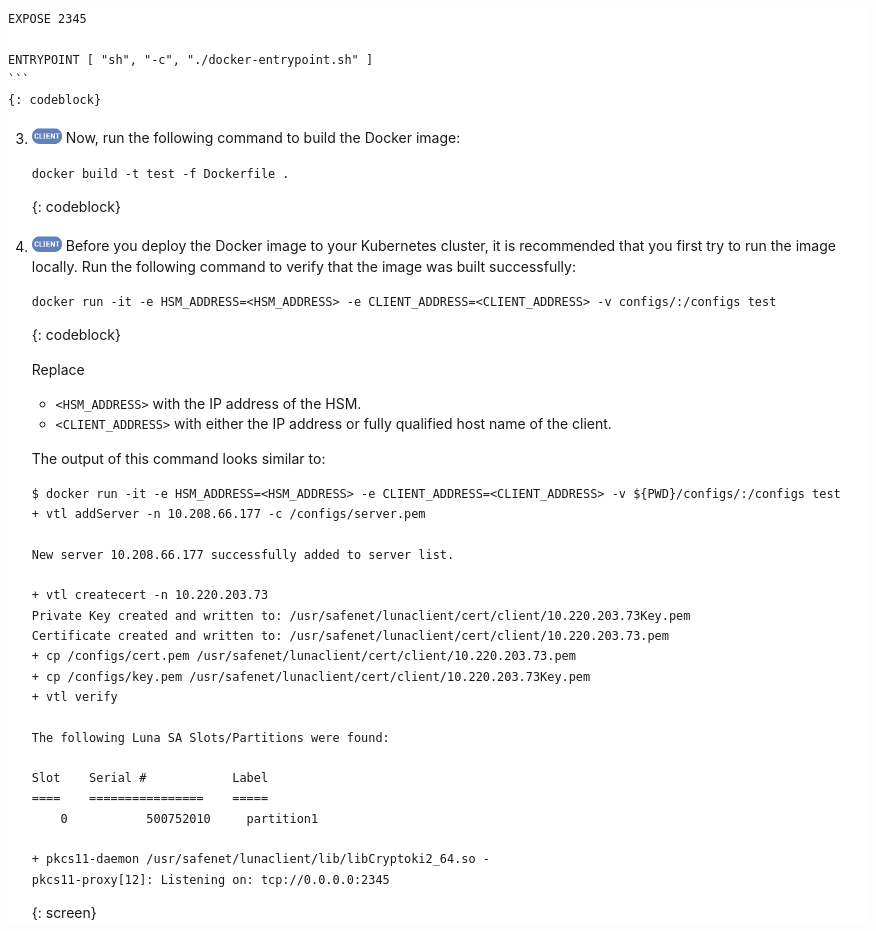     EXPOSE 2345

    ENTRYPOINT [ "sh", "-c", "./docker-entrypoint.sh" ]
    ```
    {: codeblock}

3. <img src="../images/icon-hsm-client.png" alt="HSM client" width="30" style="width:30px; border-style: none"/> Now, run the following command to build the Docker image:

    ```
    docker build -t test -f Dockerfile .
    ```
    {: codeblock}

4. <img src="../images/icon-hsm-client.png" alt="HSM client" width="30" style="width:30px; border-style: none"/> Before you deploy the Docker image to your Kubernetes cluster, it is recommended that you first try to run the image locally. Run the following command to verify that the image was built successfully:

    ```
    docker run -it -e HSM_ADDRESS=<HSM_ADDRESS> -e CLIENT_ADDRESS=<CLIENT_ADDRESS> -v configs/:/configs test
    ```
    {: codeblock}

    Replace
    - `<HSM_ADDRESS>` with the IP address of the HSM.
    - `<CLIENT_ADDRESS>` with either the IP address or fully qualified host name of the client.

    The output of this command looks similar to:
    ```
    $ docker run -it -e HSM_ADDRESS=<HSM_ADDRESS> -e CLIENT_ADDRESS=<CLIENT_ADDRESS> -v ${PWD}/configs/:/configs test
    + vtl addServer -n 10.208.66.177 -c /configs/server.pem

    New server 10.208.66.177 successfully added to server list.

    + vtl createcert -n 10.220.203.73
    Private Key created and written to: /usr/safenet/lunaclient/cert/client/10.220.203.73Key.pem
    Certificate created and written to: /usr/safenet/lunaclient/cert/client/10.220.203.73.pem
    + cp /configs/cert.pem /usr/safenet/lunaclient/cert/client/10.220.203.73.pem
    + cp /configs/key.pem /usr/safenet/lunaclient/cert/client/10.220.203.73Key.pem
    + vtl verify

    The following Luna SA Slots/Partitions were found:

    Slot    Serial #            Label
    ====    ================    =====
        0           500752010     partition1

    + pkcs11-daemon /usr/safenet/lunaclient/lib/libCryptoki2_64.so -
    pkcs11-proxy[12]: Listening on: tcp://0.0.0.0:2345
    ```
    {: screen}
